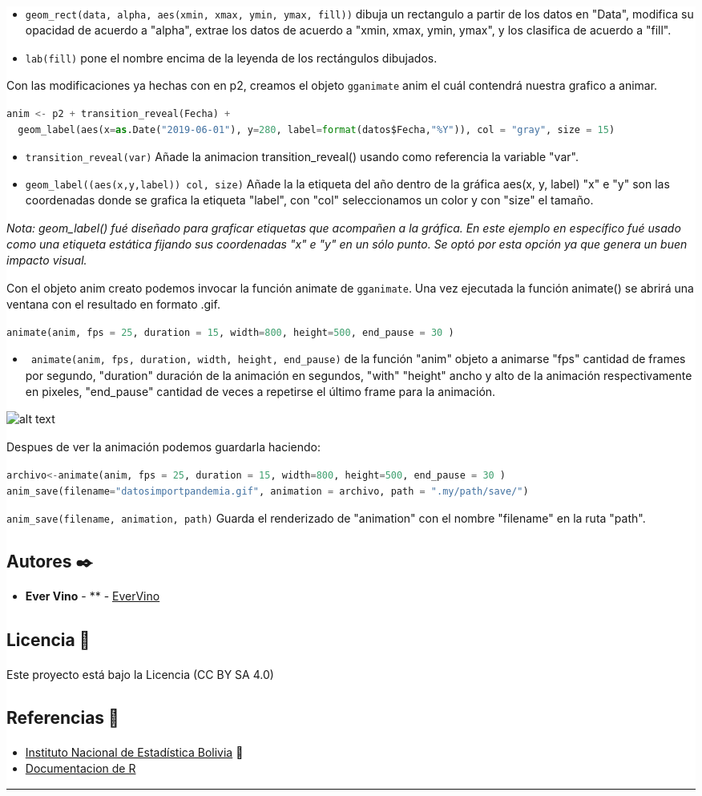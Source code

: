 * ```geom_rect(data, alpha, aes(xmin, xmax, ymin, ymax, fill))``` dibuja un rectangulo a partir de los datos en "Data",
    modifica su opacidad de acuerdo a "alpha",
    extrae los datos de acuerdo a "xmin, xmax, ymin, ymax",
    y los clasifica de acuerdo a "fill".

* ```lab(fill)``` pone el nombre encima de la leyenda de los rectángulos dibujados.

Con las modificaciones ya hechas con en p2, creamos el objeto ```gganimate``` anim el cuál contendrá nuestra grafico a animar.

```python
anim <- p2 + transition_reveal(Fecha) +
  geom_label(aes(x=as.Date("2019-06-01"), y=280, label=format(datos$Fecha,"%Y")), col = "gray", size = 15)
```
* ```transition_reveal(var)``` Añade la animacion transition_reveal() usando como referencia la variable "var".

* ```geom_label((aes(x,y,label)) col, size)```
  Añade la la etiqueta del año dentro de la gráfica
  aes(x, y, label) "x" e "y" son las coordenadas donde se grafica la etiqueta "label", con "col" seleccionamos un color y con "size" el tamaño.

_Nota: geom_label() fué diseñado para graficar etiquetas que acompañen a la gráfica. En este ejemplo en específico fué usado como una etiqueta estática fijando sus coordenadas "x" e "y" en un sólo punto. Se optó por esta opción ya que genera un buen impacto visual._

Con el objeto anim creato podemos invocar la función animate de ```gganimate```. Una vez ejecutada la función animate() se abrirá una ventana con el resultado en formato .gif.

```python
animate(anim, fps = 25, duration = 15, width=800, height=500, end_pause = 30 )
```

* ``` animate(anim, fps, duration, width, height, end_pause)``` de la función "anim" objeto a animarse
    "fps" cantidad de frames por segundo,
    "duration" duración de la animación en segundos,
    "with" "height" ancho y alto de la animación respectivamente en pixeles,
    "end_pause" cantidad de veces a repetirse el último frame para la animación.

![alt text](https://github.com/OpenScienceLabs/articles/blob/main/articles/r-ggplot-bo/datosimportpandemia.gif?raw=true)

Despues de ver la animación podemos guardarla haciendo:

```python
archivo<-animate(anim, fps = 25, duration = 15, width=800, height=500, end_pause = 30 )
anim_save(filename="datosimportpandemia.gif", animation = archivo, path = ".my/path/save/")
```
```anim_save(filename, animation, path)```
    Guarda el renderizado de "animation" con el nombre "filename" en la ruta "path".

## Autores ✒️

* **Ever Vino** - ** - [EverVino](https://github.com/EverVino)

## Licencia 📄

Este proyecto está bajo la Licencia (CC BY SA 4.0)

## Referencias 📄

* [Instituto Nacional de Estadística Bolivia](https://www.ine.gob.bo) 📢
* [Documentacion de R](https://www.rdocumentation.org)

---
